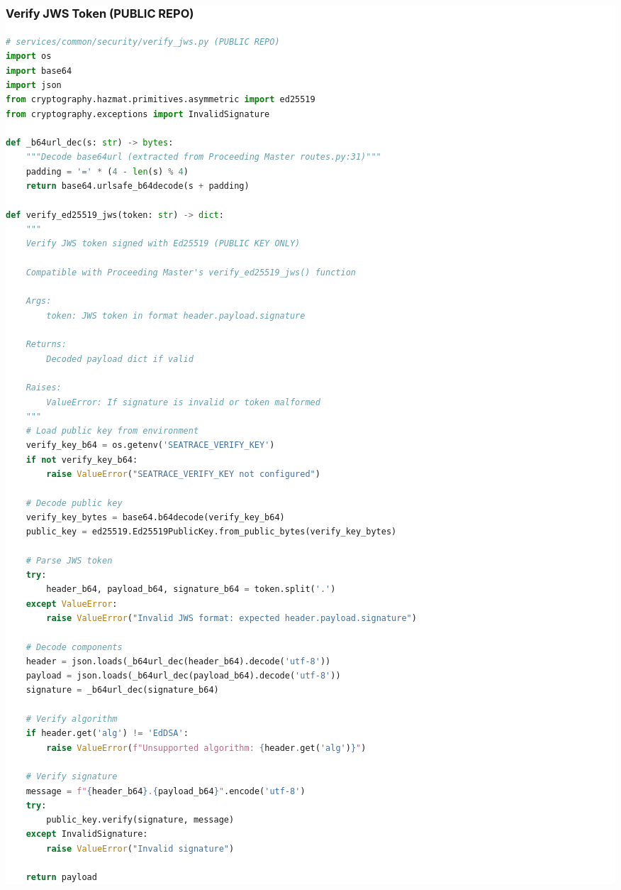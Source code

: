 ### Verify JWS Token (PUBLIC REPO)

```python
# services/common/security/verify_jws.py (PUBLIC REPO)
import os
import base64
import json
from cryptography.hazmat.primitives.asymmetric import ed25519
from cryptography.exceptions import InvalidSignature

def _b64url_dec(s: str) -> bytes:
    """Decode base64url (extracted from Proceeding Master routes.py:31)"""
    padding = '=' * (4 - len(s) % 4)
    return base64.urlsafe_b64decode(s + padding)

def verify_ed25519_jws(token: str) -> dict:
    """
    Verify JWS token signed with Ed25519 (PUBLIC KEY ONLY)
    
    Compatible with Proceeding Master's verify_ed25519_jws() function
    
    Args:
        token: JWS token in format header.payload.signature
        
    Returns:
        Decoded payload dict if valid
        
    Raises:
        ValueError: If signature is invalid or token malformed
    """
    # Load public key from environment
    verify_key_b64 = os.getenv('SEATRACE_VERIFY_KEY')
    if not verify_key_b64:
        raise ValueError("SEATRACE_VERIFY_KEY not configured")
    
    # Decode public key
    verify_key_bytes = base64.b64decode(verify_key_b64)
    public_key = ed25519.Ed25519PublicKey.from_public_bytes(verify_key_bytes)
    
    # Parse JWS token
    try:
        header_b64, payload_b64, signature_b64 = token.split('.')
    except ValueError:
        raise ValueError("Invalid JWS format: expected header.payload.signature")
    
    # Decode components
    header = json.loads(_b64url_dec(header_b64).decode('utf-8'))
    payload = json.loads(_b64url_dec(payload_b64).decode('utf-8'))
    signature = _b64url_dec(signature_b64)
    
    # Verify algorithm
    if header.get('alg') != 'EdDSA':
        raise ValueError(f"Unsupported algorithm: {header.get('alg')}")
    
    # Verify signature
    message = f"{header_b64}.{payload_b64}".encode('utf-8')
    try:
        public_key.verify(signature, message)
    except InvalidSignature:
        raise ValueError("Invalid signature")
    
    return payload

```